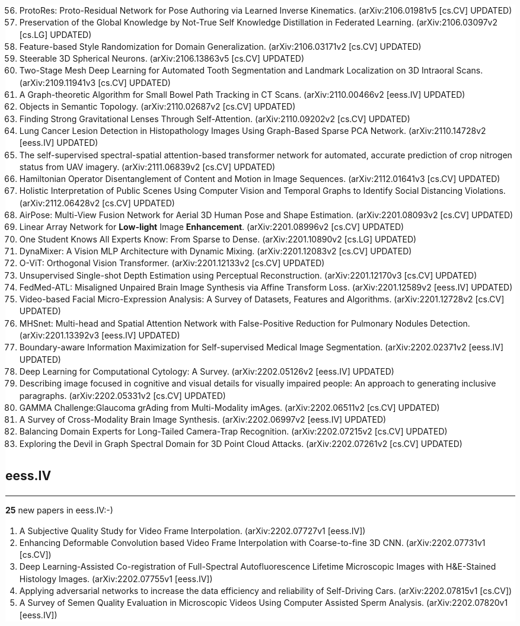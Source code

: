 56. ProtoRes: Proto-Residual Network for Pose Authoring via Learned Inverse Kinematics. (arXiv:2106.01981v5 [cs.CV] UPDATED)
57. Preservation of the Global Knowledge by Not-True Self Knowledge Distillation in Federated Learning. (arXiv:2106.03097v2 [cs.LG] UPDATED)
58. Feature-based Style Randomization for Domain Generalization. (arXiv:2106.03171v2 [cs.CV] UPDATED)
59. Steerable 3D Spherical Neurons. (arXiv:2106.13863v5 [cs.CV] UPDATED)
60. Two-Stage Mesh Deep Learning for Automated Tooth Segmentation and Landmark Localization on 3D Intraoral Scans. (arXiv:2109.11941v3 [cs.CV] UPDATED)
61. A Graph-theoretic Algorithm for Small Bowel Path Tracking in CT Scans. (arXiv:2110.00466v2 [eess.IV] UPDATED)
62. Objects in Semantic Topology. (arXiv:2110.02687v2 [cs.CV] UPDATED)
63. Finding Strong Gravitational Lenses Through Self-Attention. (arXiv:2110.09202v2 [cs.CV] UPDATED)
64. Lung Cancer Lesion Detection in Histopathology Images Using Graph-Based Sparse PCA Network. (arXiv:2110.14728v2 [eess.IV] UPDATED)
65. The self-supervised spectral-spatial attention-based transformer network for automated, accurate prediction of crop nitrogen status from UAV imagery. (arXiv:2111.06839v2 [cs.CV] UPDATED)
66. Hamiltonian Operator Disentanglement of Content and Motion in Image Sequences. (arXiv:2112.01641v3 [cs.CV] UPDATED)
67. Holistic Interpretation of Public Scenes Using Computer Vision and Temporal Graphs to Identify Social Distancing Violations. (arXiv:2112.06428v2 [cs.CV] UPDATED)
68. AirPose: Multi-View Fusion Network for Aerial 3D Human Pose and Shape Estimation. (arXiv:2201.08093v2 [cs.CV] UPDATED)
69. Linear Array Network for **Low-light** Image **Enhancement**. (arXiv:2201.08996v2 [cs.CV] UPDATED)
70. One Student Knows All Experts Know: From Sparse to Dense. (arXiv:2201.10890v2 [cs.LG] UPDATED)
71. DynaMixer: A Vision MLP Architecture with Dynamic Mixing. (arXiv:2201.12083v2 [cs.CV] UPDATED)
72. O-ViT: Orthogonal Vision Transformer. (arXiv:2201.12133v2 [cs.CV] UPDATED)
73. Unsupervised Single-shot Depth Estimation using Perceptual Reconstruction. (arXiv:2201.12170v3 [cs.CV] UPDATED)
74. FedMed-ATL: Misaligned Unpaired Brain Image Synthesis via Affine Transform Loss. (arXiv:2201.12589v2 [eess.IV] UPDATED)
75. Video-based Facial Micro-Expression Analysis: A Survey of Datasets, Features and Algorithms. (arXiv:2201.12728v2 [cs.CV] UPDATED)
76. MHSnet: Multi-head and Spatial Attention Network with False-Positive Reduction for Pulmonary Nodules Detection. (arXiv:2201.13392v3 [eess.IV] UPDATED)
77. Boundary-aware Information Maximization for Self-supervised Medical Image Segmentation. (arXiv:2202.02371v2 [eess.IV] UPDATED)
78. Deep Learning for Computational Cytology: A Survey. (arXiv:2202.05126v2 [eess.IV] UPDATED)
79. Describing image focused in cognitive and visual details for visually impaired people: An approach to generating inclusive paragraphs. (arXiv:2202.05331v2 [cs.CV] UPDATED)
80. GAMMA Challenge:Glaucoma grAding from Multi-Modality imAges. (arXiv:2202.06511v2 [cs.CV] UPDATED)
81. A Survey of Cross-Modality Brain Image Synthesis. (arXiv:2202.06997v2 [eess.IV] UPDATED)
82. Balancing Domain Experts for Long-Tailed Camera-Trap Recognition. (arXiv:2202.07215v2 [cs.CV] UPDATED)
83. Exploring the Devil in Graph Spectral Domain for 3D Point Cloud Attacks. (arXiv:2202.07261v2 [cs.CV] UPDATED)
## eess.IV
---
**25** new papers in eess.IV:-) 
1. A Subjective Quality Study for Video Frame Interpolation. (arXiv:2202.07727v1 [eess.IV])
2. Enhancing Deformable Convolution based Video Frame Interpolation with Coarse-to-fine 3D CNN. (arXiv:2202.07731v1 [cs.CV])
3. Deep Learning-Assisted Co-registration of Full-Spectral Autofluorescence Lifetime Microscopic Images with H&E-Stained Histology Images. (arXiv:2202.07755v1 [eess.IV])
4. Applying adversarial networks to increase the data efficiency and reliability of Self-Driving Cars. (arXiv:2202.07815v1 [cs.CV])
5. A Survey of Semen Quality Evaluation in Microscopic Videos Using Computer Assisted Sperm Analysis. (arXiv:2202.07820v1 [eess.IV])